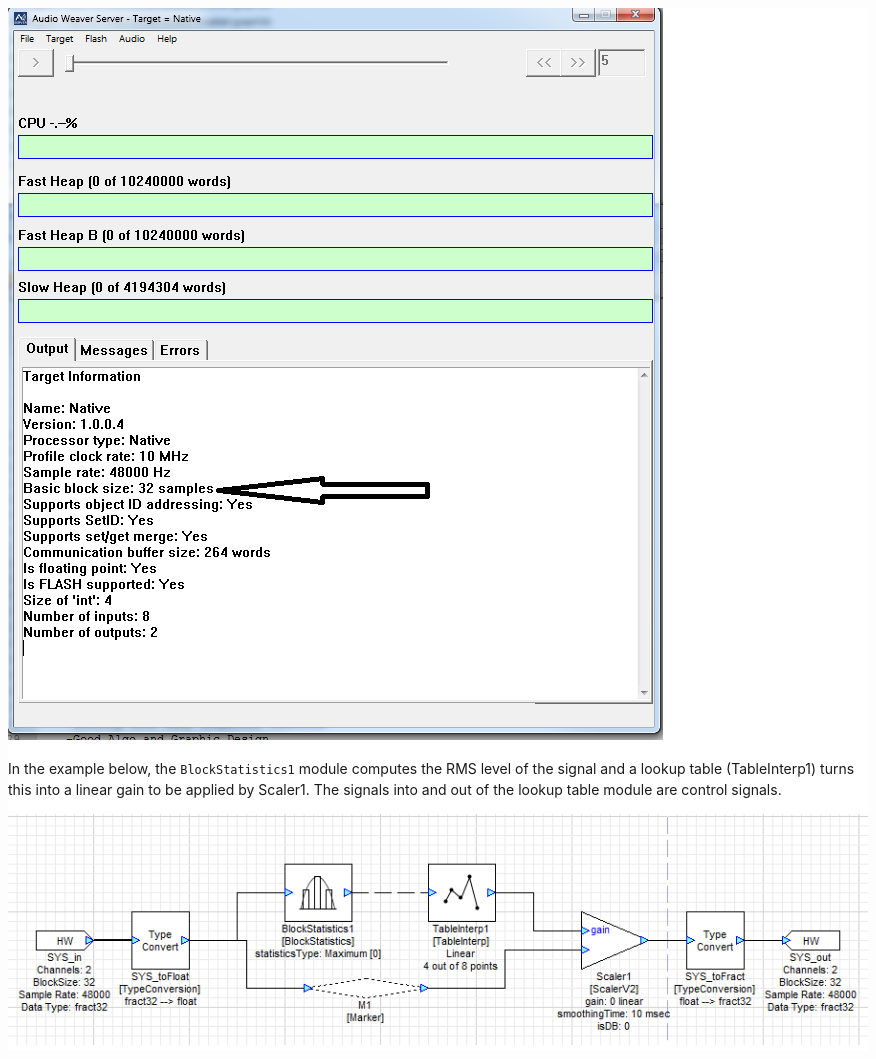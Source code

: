 ![](../../.gitbook/assets/14%20%284%29.png)

In the example below, the `BlockStatistics1` module computes the RMS level of the signal and a lookup table \(TableInterp1\) turns this into a linear gain to be applied by Scaler1. The signals into and out of the lookup table module are control signals.

![](../../.gitbook/assets/15%20%283%29.png)
